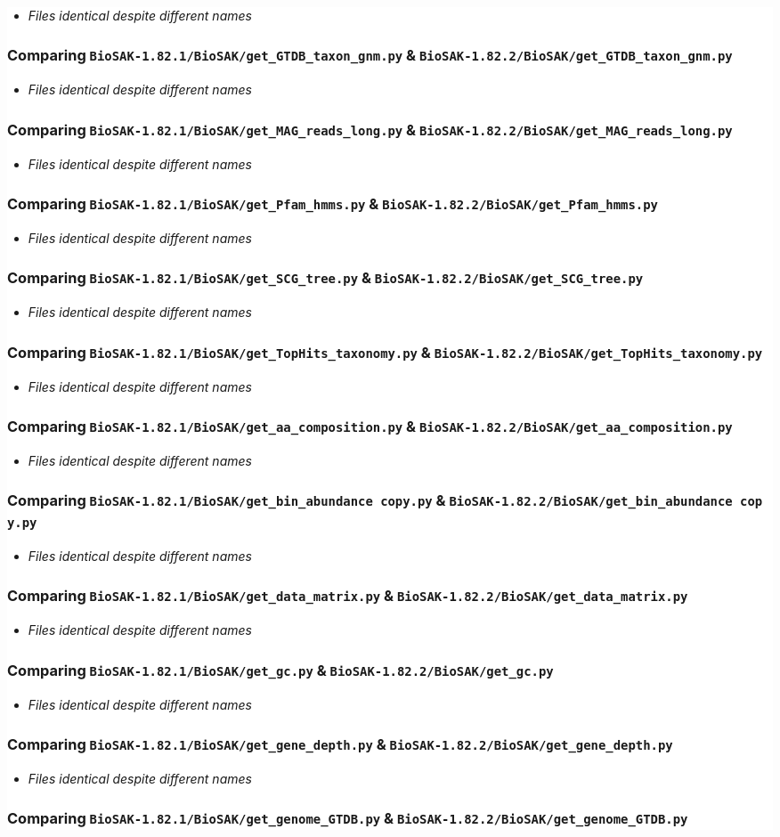  * *Files identical despite different names*

### Comparing `BioSAK-1.82.1/BioSAK/get_GTDB_taxon_gnm.py` & `BioSAK-1.82.2/BioSAK/get_GTDB_taxon_gnm.py`

 * *Files identical despite different names*

### Comparing `BioSAK-1.82.1/BioSAK/get_MAG_reads_long.py` & `BioSAK-1.82.2/BioSAK/get_MAG_reads_long.py`

 * *Files identical despite different names*

### Comparing `BioSAK-1.82.1/BioSAK/get_Pfam_hmms.py` & `BioSAK-1.82.2/BioSAK/get_Pfam_hmms.py`

 * *Files identical despite different names*

### Comparing `BioSAK-1.82.1/BioSAK/get_SCG_tree.py` & `BioSAK-1.82.2/BioSAK/get_SCG_tree.py`

 * *Files identical despite different names*

### Comparing `BioSAK-1.82.1/BioSAK/get_TopHits_taxonomy.py` & `BioSAK-1.82.2/BioSAK/get_TopHits_taxonomy.py`

 * *Files identical despite different names*

### Comparing `BioSAK-1.82.1/BioSAK/get_aa_composition.py` & `BioSAK-1.82.2/BioSAK/get_aa_composition.py`

 * *Files identical despite different names*

### Comparing `BioSAK-1.82.1/BioSAK/get_bin_abundance copy.py` & `BioSAK-1.82.2/BioSAK/get_bin_abundance copy.py`

 * *Files identical despite different names*

### Comparing `BioSAK-1.82.1/BioSAK/get_data_matrix.py` & `BioSAK-1.82.2/BioSAK/get_data_matrix.py`

 * *Files identical despite different names*

### Comparing `BioSAK-1.82.1/BioSAK/get_gc.py` & `BioSAK-1.82.2/BioSAK/get_gc.py`

 * *Files identical despite different names*

### Comparing `BioSAK-1.82.1/BioSAK/get_gene_depth.py` & `BioSAK-1.82.2/BioSAK/get_gene_depth.py`

 * *Files identical despite different names*

### Comparing `BioSAK-1.82.1/BioSAK/get_genome_GTDB.py` & `BioSAK-1.82.2/BioSAK/get_genome_GTDB.py`
